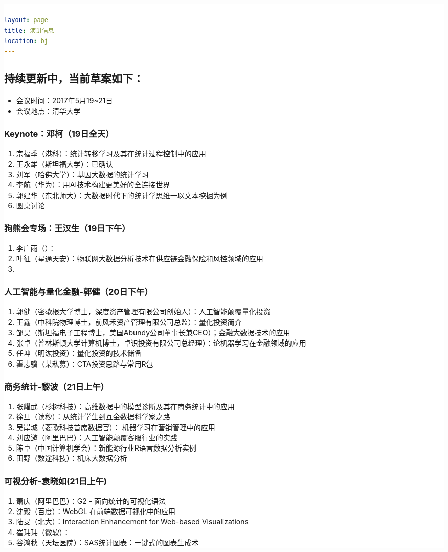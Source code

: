 ```yaml
---
layout: page
title: 演讲信息
location: bj
---
```


## 持续更新中，当前草案如下：

* 会议时间：2017年5月19~21日
* 会议地点：清华大学

### Keynote：邓柯（19日全天）

1. 宗福季（港科）：统计转移学习及其在统计过程控制中的应用
2. 王永雄（斯坦福大学）：已确认
3. 刘军（哈佛大学）：基因大数据的统计学习
4. 李航（华为）：用AI技术构建更美好的全连接世界
5. 郭建华（东北师大）：大数据时代下的统计学思维一以文本挖掘为例
6. 圆桌讨论

### 狗熊会专场：王汉生（19日下午）
1. 李广雨（）：
2. 叶征（星通天安）：物联网大数据分析技术在供应链金融保险和风控领域的应用
3. 

### 人工智能与量化金融-郭健（20日下午）
1. 郭健（密歇根大学博士，深度资产管理有限公司创始人）：人工智能颠覆量化投资
4. 王鑫（中科院物理博士，前风禾资产管理有限公司总监）：量化投资简介
5. 邹昊（斯坦福电子工程博士，美国Abundy公司董事长兼CEO）；金融大数据技术的应用
6. 张卓（普林斯顿大学计算机博士，卓识投资有限公司总经理）：论机器学习在金融领域的应用
7. 任坤（明汯投资）：量化投资的技术储备
2. 霍志骥（某私募）：CTA投资思路与常用R包

### 商务统计-黎波（21日上午）
1. 张耀武（杉树科技）：高维数据中的模型诊断及其在商务统计中的应用
2. 徐旦（读秒）：从统计学生到互金数据科学家之路
3. 吴岸城（菱歌科技首席数据官）： 机器学习在营销管理中的应用
4. 刘应邀（阿里巴巴）：人工智能颠覆客服行业的实践
5. 陈卓（中国计算机学会）：新能源行业R语言数据分析实例
6. 田野（数途科技）：机床大数据分析


### 可视分析-袁晓如(21日上午)
1. 萧庆（阿里巴巴）：G2 - 面向统计的可视化语法
2. 沈毅（百度）：WebGL 在前端数据可视化中的应用
3. 陆旻（北大）：Interaction Enhancement for Web-based Visualizations
4. 崔玮玮（微软）：
5. 谷鸿秋（天坛医院）：SAS统计图表：一键式的图表生成术
